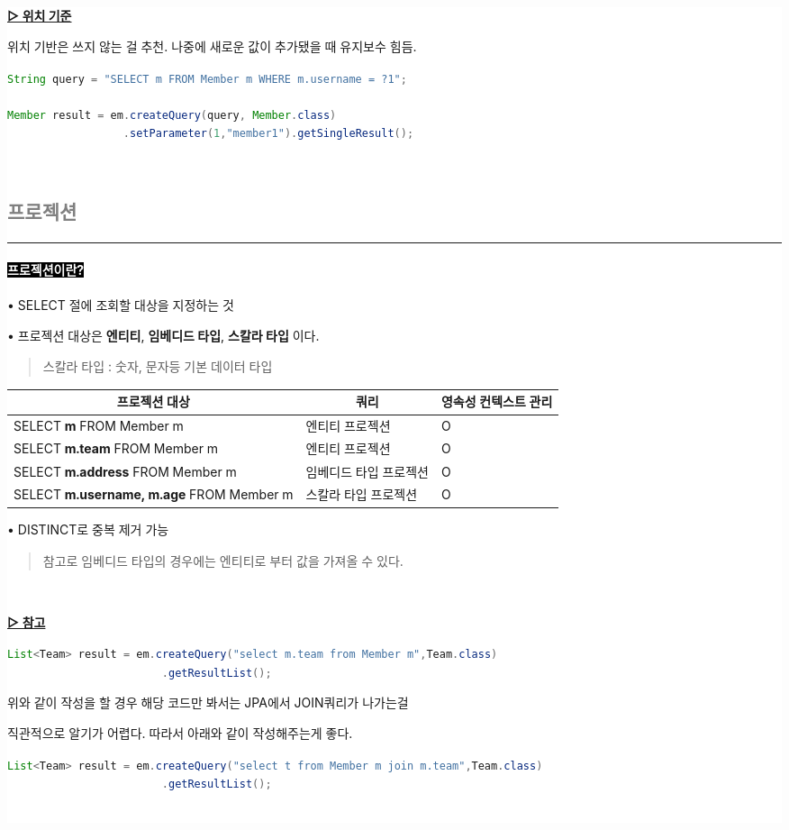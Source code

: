**<u>▷ 위치 기준</u>**

위치 기반은 쓰지 않는 걸 추천. 나중에 새로운 값이 추가됐을 때 유지보수 힘듬.

```java
String query = "SELECT m FROM Member m WHERE m.username = ?1";

Member result = em.createQuery(query, Member.class)
                  .setParameter(1,"member1").getSingleResult();
```

<br>

## <span style="color:gray">프로젝션</span>

---

#### <span style="background-color:black; color:white">프로젝션이란?</span>

• SELECT 절에 조회할 대상을 지정하는 것

• 프로젝션 대상은 **엔티티**, **임베디드 타입**, **스칼라 타입** 이다.

> 스칼라 타입 : 숫자, 문자등 기본 데이터 타입

|프로젝션 대상|쿼리|영속성 컨텍스트 관리|
|-------------|----|--------------------|
|SELECT **m** FROM Member m|엔티티 프로젝션|O|
|SELECT **m.team** FROM Member m|엔티티 프로젝션|O|
|SELECT **m.address** FROM Member m|임베디드 타입 프로젝션|O|
|SELECT **m.username, m.age** FROM Member m|스칼라 타입 프로젝션|O|

• DISTINCT로 중복 제거 가능

> 참고로 임베디드 타입의 경우에는 엔티티로 부터 값을 가져올 수 있다.

<br>

**<u>▷ 참고</u>**

```java
List<Team> result = em.createQuery("select m.team from Member m",Team.class)
                        .getResultList();
```

위와 같이 작성을 할 경우 해당 코드만 봐서는 JPA에서 JOIN쿼리가 나가는걸 

직관적으로 알기가 어렵다. 따라서 아래와 같이 작성해주는게 좋다.

```java
List<Team> result = em.createQuery("select t from Member m join m.team",Team.class)
                        .getResultList();
```

<br>
